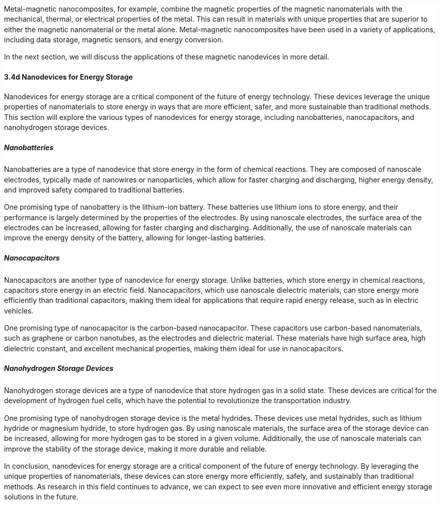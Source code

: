 Metal-magnetic nanocomposites, for example, combine the magnetic properties of the magnetic nanomaterials with the mechanical, thermal, or electrical properties of the metal. This can result in materials with unique properties that are superior to either the magnetic nanomaterial or the metal alone. Metal-magnetic nanocomposites have been used in a variety of applications, including data storage, magnetic sensors, and energy conversion.

In the next section, we will discuss the applications of these magnetic nanodevices in more detail.

#### 3.4d Nanodevices for Energy Storage

Nanodevices for energy storage are a critical component of the future of energy technology. These devices leverage the unique properties of nanomaterials to store energy in ways that are more efficient, safer, and more sustainable than traditional methods. This section will explore the various types of nanodevices for energy storage, including nanobatteries, nanocapacitors, and nanohydrogen storage devices.

##### Nanobatteries

Nanobatteries are a type of nanodevice that store energy in the form of chemical reactions. They are composed of nanoscale electrodes, typically made of nanowires or nanoparticles, which allow for faster charging and discharging, higher energy density, and improved safety compared to traditional batteries.

One promising type of nanobattery is the lithium-ion battery. These batteries use lithium ions to store energy, and their performance is largely determined by the properties of the electrodes. By using nanoscale electrodes, the surface area of the electrodes can be increased, allowing for faster charging and discharging. Additionally, the use of nanoscale materials can improve the energy density of the battery, allowing for longer-lasting batteries.

##### Nanocapacitors

Nanocapacitors are another type of nanodevice for energy storage. Unlike batteries, which store energy in chemical reactions, capacitors store energy in an electric field. Nanocapacitors, which use nanoscale dielectric materials, can store energy more efficiently than traditional capacitors, making them ideal for applications that require rapid energy release, such as in electric vehicles.

One promising type of nanocapacitor is the carbon-based nanocapacitor. These capacitors use carbon-based nanomaterials, such as graphene or carbon nanotubes, as the electrodes and dielectric material. These materials have high surface area, high dielectric constant, and excellent mechanical properties, making them ideal for use in nanocapacitors.

##### Nanohydrogen Storage Devices

Nanohydrogen storage devices are a type of nanodevice that store hydrogen gas in a solid state. These devices are critical for the development of hydrogen fuel cells, which have the potential to revolutionize the transportation industry.

One promising type of nanohydrogen storage device is the metal hydrides. These devices use metal hydrides, such as lithium hydride or magnesium hydride, to store hydrogen gas. By using nanoscale materials, the surface area of the storage device can be increased, allowing for more hydrogen gas to be stored in a given volume. Additionally, the use of nanoscale materials can improve the stability of the storage device, making it more durable and reliable.

In conclusion, nanodevices for energy storage are a critical component of the future of energy technology. By leveraging the unique properties of nanomaterials, these devices can store energy more efficiently, safely, and sustainably than traditional methods. As research in this field continues to advance, we can expect to see even more innovative and efficient energy storage solutions in the future.
